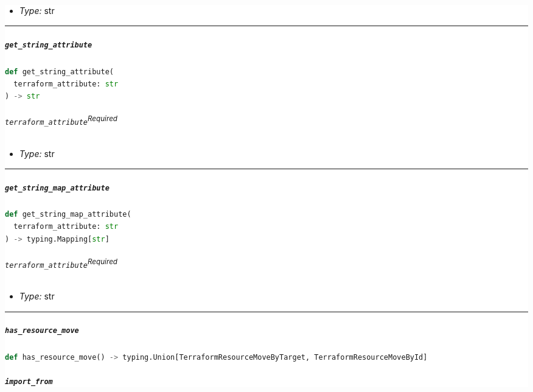 - *Type:* str

---

##### `get_string_attribute` <a name="get_string_attribute" id="rhizo-co-terraform-provider-oci.opsiOperationsInsightsWarehouseRotateWarehouseWallet.OpsiOperationsInsightsWarehouseRotateWarehouseWallet.getStringAttribute"></a>

```python
def get_string_attribute(
  terraform_attribute: str
) -> str
```

###### `terraform_attribute`<sup>Required</sup> <a name="terraform_attribute" id="rhizo-co-terraform-provider-oci.opsiOperationsInsightsWarehouseRotateWarehouseWallet.OpsiOperationsInsightsWarehouseRotateWarehouseWallet.getStringAttribute.parameter.terraformAttribute"></a>

- *Type:* str

---

##### `get_string_map_attribute` <a name="get_string_map_attribute" id="rhizo-co-terraform-provider-oci.opsiOperationsInsightsWarehouseRotateWarehouseWallet.OpsiOperationsInsightsWarehouseRotateWarehouseWallet.getStringMapAttribute"></a>

```python
def get_string_map_attribute(
  terraform_attribute: str
) -> typing.Mapping[str]
```

###### `terraform_attribute`<sup>Required</sup> <a name="terraform_attribute" id="rhizo-co-terraform-provider-oci.opsiOperationsInsightsWarehouseRotateWarehouseWallet.OpsiOperationsInsightsWarehouseRotateWarehouseWallet.getStringMapAttribute.parameter.terraformAttribute"></a>

- *Type:* str

---

##### `has_resource_move` <a name="has_resource_move" id="rhizo-co-terraform-provider-oci.opsiOperationsInsightsWarehouseRotateWarehouseWallet.OpsiOperationsInsightsWarehouseRotateWarehouseWallet.hasResourceMove"></a>

```python
def has_resource_move() -> typing.Union[TerraformResourceMoveByTarget, TerraformResourceMoveById]
```

##### `import_from` <a name="import_from" id="rhizo-co-terraform-provider-oci.opsiOperationsInsightsWarehouseRotateWarehouseWallet.OpsiOperationsInsightsWarehouseRotateWarehouseWallet.importFrom"></a>
